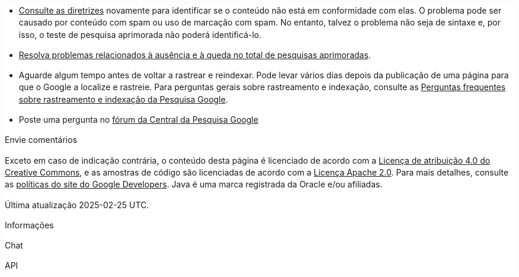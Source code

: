 - [Consulte as diretrizes](https://developers.google.com/search/docs/appearance/structured-data/video?hl=pt-br#guidelines) novamente para identificar se o conteúdo não está em conformidade
com elas. O problema pode ser causado por conteúdo com spam ou uso de marcação com spam.
No entanto, talvez o problema não seja de sintaxe e, por isso, o teste de pesquisa aprimorada não poderá
identificá-lo.

- [Resolva problemas relacionados à ausência e à queda no total de pesquisas aprimoradas](https://support.google.com/webmasters/answer/7552505?hl=pt-br#missing-jobs).
- Aguarde algum tempo antes de voltar a rastrear e reindexar. Pode levar vários dias depois da publicação de uma página para que o Google a localize e rastreie. Para perguntas gerais sobre rastreamento e indexação, consulte as [Perguntas frequentes sobre rastreamento e indexação da Pesquisa Google](https://developers.google.com/search/help/crawling-index-faq?hl=pt-br).

- Poste uma pergunta no [fórum da Central da Pesquisa Google](https://support.google.com/webmasters/community?hl=pt-br)



 Envie comentários



Exceto em caso de indicação contrária, o conteúdo desta página é licenciado de acordo com a [Licença de atribuição 4.0 do Creative Commons](https://creativecommons.org/licenses/by/4.0/), e as amostras de código são licenciadas de acordo com a [Licença Apache 2.0](https://www.apache.org/licenses/LICENSE-2.0). Para mais detalhes, consulte as [políticas do site do Google Developers](https://developers.google.com/site-policies?hl=pt-br). Java é uma marca registrada da Oracle e/ou afiliadas.

Última atualização 2025-02-25 UTC.

Informações


Chat


API